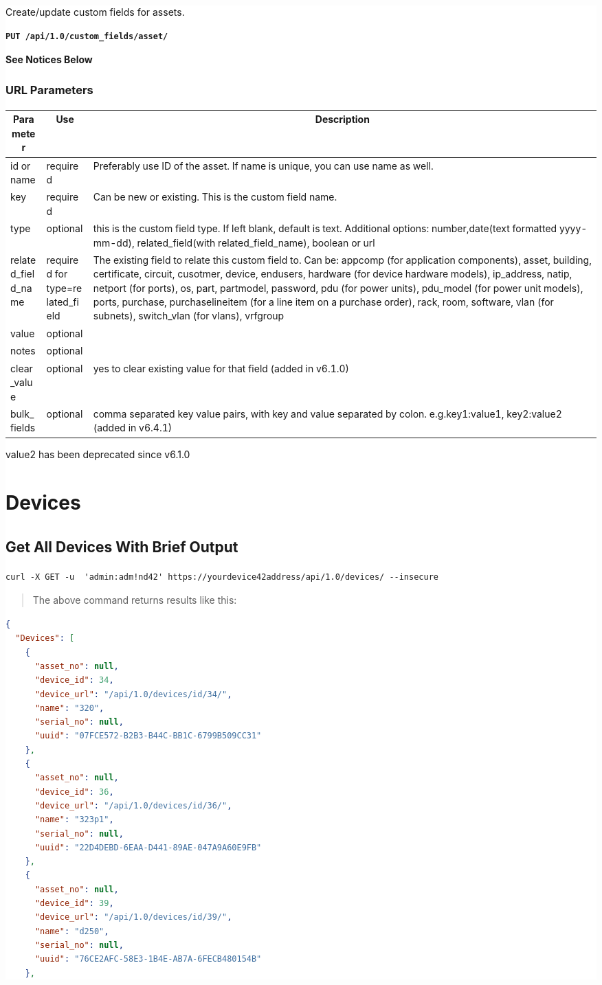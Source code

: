 Create/update custom fields for assets.

**`PUT /api/1.0/custom_fields/asset/`**

**See Notices Below**

### URL Parameters

| Parameter          | Use                             | Description                                                                                                                                                                                                                                                                                                                                                                                                                                                                                      |
| ------------------ | ------------------------------- | ------------------------------------------------------------------------------------------------------------------------------------------------------------------------------------------------------------------------------------------------------------------------------------------------------------------------------------------------------------------------------------------------------------------------------------------------------------------------------------------------ |
| id or name         | required                        | Preferably use ID of the asset. If name is unique, you can use name as well.                                                                                                                                                                                                                                                                                                                                                                                                                     |
| key                | required                        | Can be new or existing. This is the custom field name.                                                                                                                                                                                                                                                                                                                                                                                                                                           |
| type               | optional                        | this is the custom field type. If left blank, default is text. Additional options: number,date(text formatted yyyy-mm-dd), related_field(with related_field_name), boolean or url                                                                                                                                                                                                                                                                                                                |
| related_field_name | required for type=related_field | The existing field to relate this custom field to. Can be: appcomp (for application components), asset, building, certificate, circuit, cusotmer, device, endusers, hardware (for device hardware models), ip_address, natip, netport (for ports), os, part, partmodel, password, pdu (for power units), pdu_model (for power unit models), ports, purchase, purchaselineitem (for a line item on a purchase order), rack, room, software, vlan (for subnets), switch_vlan (for vlans), vrfgroup |
| value              | optional                        |
| notes              | optional                        |
| clear_value        | optional                        | yes to clear existing value for that field (added in v6.1.0)                                                                                                                                                                                                                                                                                                                                                                                                                                     |
| bulk_fields        | optional                        | comma separated key value pairs, with key and value separated by colon. e.g.key1:value1, key2:value2 (added in v6.4.1)                                                                                                                                                                                                                                                                                                                                                                           |

<aside class="notice">
value2 has been deprecated since v6.1.0
</aside>

# Devices

## Get All Devices With Brief Output

```shell
curl -X GET -u  'admin:adm!nd42' https://yourdevice42address/api/1.0/devices/ --insecure
```

> The above command returns results like this:

```json
{
  "Devices": [
    {
      "asset_no": null,
      "device_id": 34,
      "device_url": "/api/1.0/devices/id/34/",
      "name": "320",
      "serial_no": null,
      "uuid": "07FCE572-B2B3-B44C-BB1C-6799B509CC31"
    },
    {
      "asset_no": null,
      "device_id": 36,
      "device_url": "/api/1.0/devices/id/36/",
      "name": "323p1",
      "serial_no": null,
      "uuid": "22D4DEBD-6EAA-D441-89AE-047A9A60E9FB"
    },
    {
      "asset_no": null,
      "device_id": 39,
      "device_url": "/api/1.0/devices/id/39/",
      "name": "d250",
      "serial_no": null,
      "uuid": "76CE2AFC-58E3-1B4E-AB7A-6FECB480154B"
    },
```